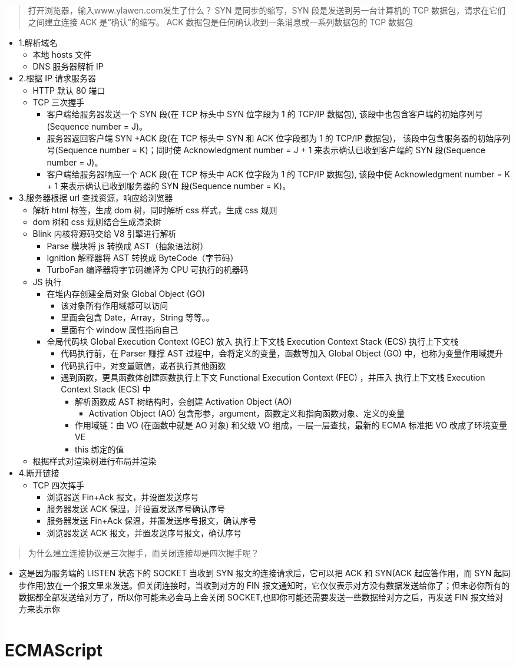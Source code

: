 > 打开浏览器，输入www.ylawen.com发生了什么？
> SYN 是同步的缩写，SYN 段是发送到另一台计算机的 TCP 数据包，请求在它们之间建立连接
> ACK 是“确认”的缩写。 ACK 数据包是任何确认收到一条消息或一系列数据包的 TCP 数据包

- 1.解析域名
  - 本地 hosts 文件
  - DNS 服务器解析 IP
- 2.根据 IP 请求服务器
  - HTTP 默认 80 端口
  - TCP 三次握手
    - 客户端给服务器发送一个 SYN 段(在 TCP 标头中 SYN 位字段为 1 的 TCP/IP 数据包), 该段中也包含客户端的初始序列号(Sequence number = J)。
    - 服务器返回客户端 SYN +ACK 段(在 TCP 标头中 SYN 和 ACK 位字段都为 1 的 TCP/IP 数据包)， 该段中包含服务器的初始序列号(Sequence number = K)；同时使 Acknowledgment number = J + 1 来表示确认已收到客户端的 SYN 段(Sequence number = J)。
    - 客户端给服务器响应一个 ACK 段(在 TCP 标头中 ACK 位字段为 1 的 TCP/IP 数据包), 该段中使 Acknowledgment number = K + 1 来表示确认已收到服务器的 SYN 段(Sequence number = K)。
- 3.服务器根据 url 查找资源，响应给浏览器
  - 解析 html 标签，生成 dom 树，同时解析 css 样式，生成 css 规则
  - dom 树和 css 规则结合生成渲染树
  - Blink 内核将源码交给 V8 引擎进行解析
    - Parse 模块将 js 转换成 AST（抽象语法树）
    - Ignition 解释器将 AST 转换成 ByteCode（字节码）
    - TurboFan 编译器将字节码编译为 CPU 可执行的机器码
  - JS 执行
    - 在堆内存创建全局对象 Global Object (GO)
      - 该对象所有作用域都可以访问
      - 里面会包含 Date，Array，String 等等。。
      - 里面有个 window 属性指向自己
    - 全局代码块 Global Execution Context (GEC) 放入 执行上下文栈 Execution Context Stack (ECS) 执行上下文栈
      - 代码执行前，在 Parser 赚撑 AST 过程中，会将定义的变量，函数等加入 Global Object (GO) 中，也称为变量作用域提升
      - 代码执行中，对变量赋值，或者执行其他函数
      - 遇到函数，更具函数体创建函数执行上下文 Functional Execution Context (FEC) ，并压入 执行上下文栈 Execution Context Stack (ECS) 中
        - 解析函数成 AST 树结构时，会创建 Activation Object (AO)
          - Activation Object (AO) 包含形参，argument，函数定义和指向函数对象、定义的变量
        - 作用域链：由 VO (在函数中就是 AO 对象) 和父级 VO 组成，一层一层查找，最新的 ECMA 标准把 VO 改成了环境变量 VE
        - this 绑定的值
  - 根据样式对渲染树进行布局并渲染
- 4.断开链接
  - TCP 四次挥手
    - 浏览器送 Fin+Ack 报文，并设置发送序号
    - 服务器发送 ACK 保温，并设置发送序号确认序号
    - 服务器发送 Fin+Ack 保温，并置发送序号报文，确认序号
    - 浏览器发送 ACK 报文，并置发送序号报文，确认序号

> 为什么建立连接协议是三次握手，而关闭连接却是四次握手呢？

- 这是因为服务端的 LISTEN 状态下的 SOCKET 当收到 SYN 报文的连接请求后，它可以把 ACK 和 SYN(ACK 起应答作用，而 SYN 起同步作用)放在一个报文里来发送。但关闭连接时，当收到对方的 FIN 报文通知时，它仅仅表示对方没有数据发送给你了；但未必你所有的数据都全部发送给对方了，所以你可能未必会马上会关闭 SOCKET,也即你可能还需要发送一些数据给对方之后，再发送 FIN 报文给对方来表示你

# ECMAScript
